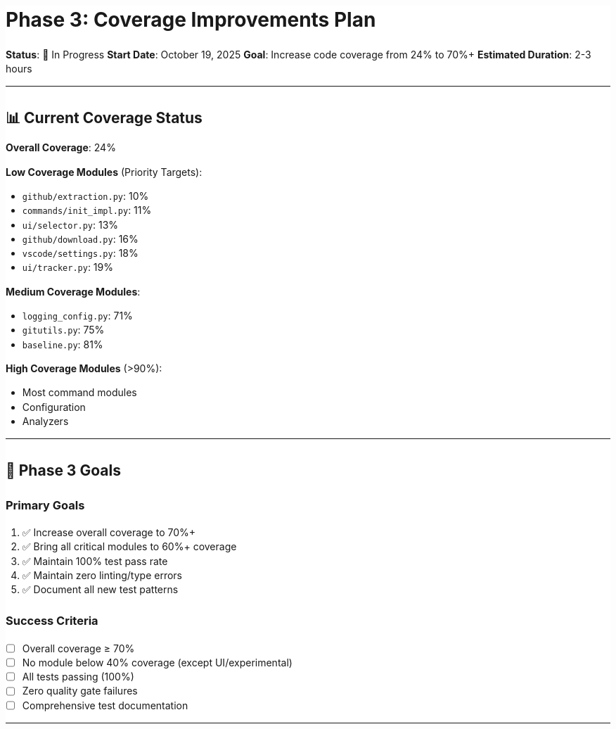 # Phase 3: Coverage Improvements Plan

**Status**: 🚀 In Progress
**Start Date**: October 19, 2025
**Goal**: Increase code coverage from 24% to 70%+
**Estimated Duration**: 2-3 hours

---

## 📊 Current Coverage Status

**Overall Coverage**: 24%

**Low Coverage Modules** (Priority Targets):
- `github/extraction.py`: 10%
- `commands/init_impl.py`: 11%
- `ui/selector.py`: 13%
- `github/download.py`: 16%
- `vscode/settings.py`: 18%
- `ui/tracker.py`: 19%

**Medium Coverage Modules**:
- `logging_config.py`: 71%
- `gitutils.py`: 75%
- `baseline.py`: 81%

**High Coverage Modules** (>90%):
- Most command modules
- Configuration
- Analyzers

---

## 🎯 Phase 3 Goals

### Primary Goals
1. ✅ Increase overall coverage to 70%+
2. ✅ Bring all critical modules to 60%+ coverage
3. ✅ Maintain 100% test pass rate
4. ✅ Maintain zero linting/type errors
5. ✅ Document all new test patterns

### Success Criteria
- [ ] Overall coverage ≥ 70%
- [ ] No module below 40% coverage (except UI/experimental)
- [ ] All tests passing (100%)
- [ ] Zero quality gate failures
- [ ] Comprehensive test documentation

---
